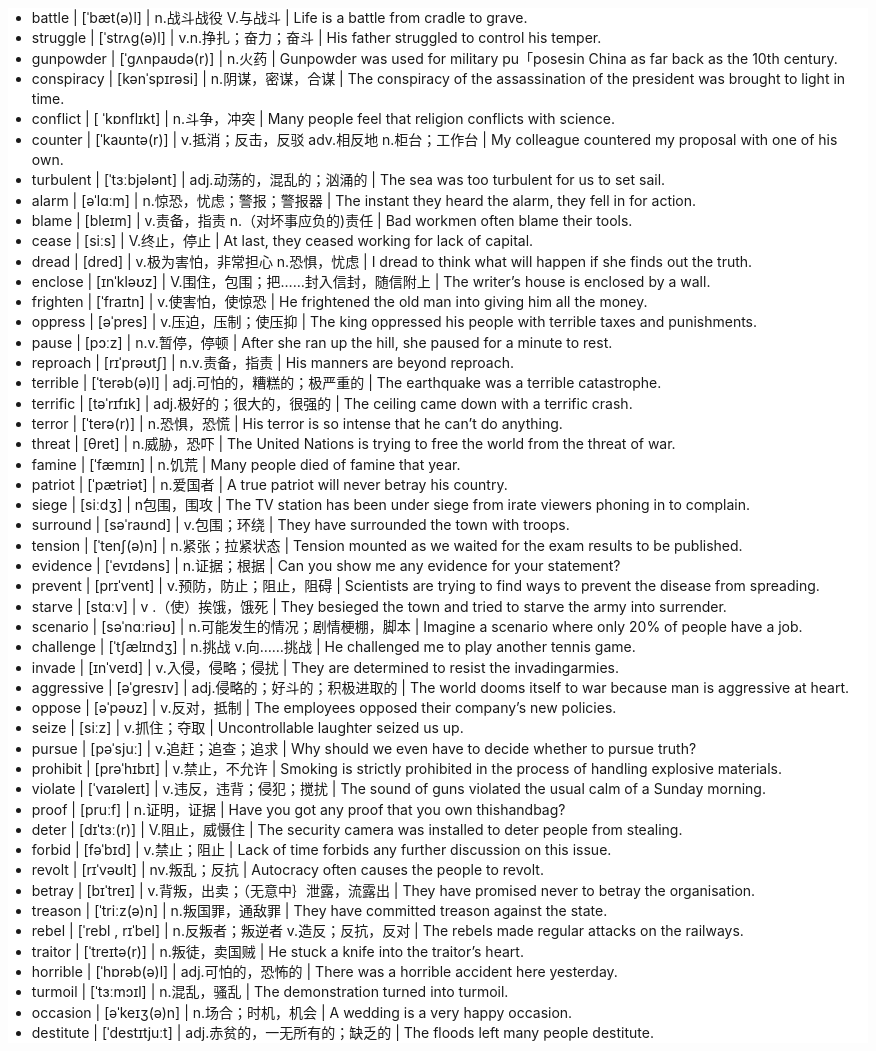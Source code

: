 - battle | [ˈbæt(ə)l] | n.战斗战役 V.与战斗 | Life is a battle from cradle to grave.
- struggle | [ˈstrʌɡ(ə)l] | v.n.挣扎；奋力；奋斗 | His father struggled to control his temper.
- gunpowder | [ˈɡʌnpaʊdə(r)] | n.火药 | Gunpowder was used for military pu「posesin China as far back as the 10th century.
- conspiracy | [kənˈspɪrəsi] | n.阴谋，密谋，合谋 | The conspiracy of the assassination of the president was brought to light in time.
- conflict | [ ˈkɒnflɪkt] | n.斗争，冲突 | Many people feel that religion conflicts with science.
- counter | [ˈkaʊntə(r)] | v.抵消；反击，反驳 adv.相反地 n.柜台；工作台 | My colleague countered my proposal with one of his own.
- turbulent | [ˈtɜːbjələnt] | adj.动荡的，混乱的；汹涌的 | The sea was too turbulent for us to set sail.
- alarm | [əˈlɑːm] | n.惊恐，忧虑；警报；警报器 | The instant they heard the alarm, they fell in for action.
- blame | [bleɪm] | v.责备，指责 n.（对坏事应负的)责任 | Bad workmen often blame their tools.
- cease | [siːs] | V.终止，停止 | At last, they ceased working for lack of capital.
- dread | [dred] | v.极为害怕，非常担心 n.恐惧，忧虑 | I dread to think what will happen if she finds out the truth.
- enclose | [ɪnˈkləʊz] | V.围住，包围；把……封入信封，随信附上 | The writer’s house is enclosed by a wall.
- frighten | [ˈfraɪtn] | v.使害怕，使惊恐 | He frightened the old man into giving him all the money.
- oppress | [əˈpres] | v.压迫，压制；使压抑 | The king oppressed his people with terrible taxes and punishments.
- pause | [pɔːz] | n.v.暂停，停顿 | After she ran up the hill, she paused for a minute to rest.
- reproach | [rɪˈprəʊtʃ] | n.v.责备，指责 | His manners are beyond reproach.
- terrible | [ˈterəb(ə)l] | adj.可怕的，糟糕的；极严重的 | The earthquake was a terrible catastrophe.
- terrific | [təˈrɪfɪk] | adj.极好的；很大的，很强的 | The ceiling came down with a terrific crash.
- terror | [ˈterə(r)] | n.恐惧，恐慌 | His terror is so intense that he can’t do anything.
- threat | [θret] | n.威胁，恐吓 | The United Nations is trying to free the world from the threat of war.
- famine | [ˈfæmɪn] | n.饥荒 | Many people died of famine that year.
- patriot | [ˈpætriət] | n.爱国者 | A true patriot will never betray his country.
- siege | [siːdʒ] | n包围，围攻 | The TV station has been under siege from irate viewers phoning in to complain.
- surround | [səˈraʊnd] | v.包围；环绕 | They have surrounded the town with troops.
- tension | [ˈtenʃ(ə)n] | n.紧张；拉紧状态 | Tension mounted as we waited for the exam results to be published.
- evidence | [ˈevɪdəns] | n.证据；根据 | Can you show me any evidence for your statement?
- prevent | [prɪˈvent] | v.预防，防止；阻止，阻碍 | Scientists are trying to find ways to prevent the disease from spreading.
- starve | [stɑːv] | v .（使）挨饿，饿死 | They besieged the town and tried to starve the army into surrender.
- scenario | [səˈnɑːriəʊ] | n.可能发生的情况；剧情梗棚，脚本 | Imagine a scenario where only 20% of people have a job.
- challenge | [ˈtʃælɪndʒ] | n.挑战 v.向……挑战 | He challenged me to play another tennis game.
- invade | [ɪnˈveɪd] | v.入侵，侵略；侵扰 | They are determined to resist the invadingarmies.
- aggressive | [əˈɡresɪv] | adj.侵略的；好斗的；积极进取的 | The world dooms itself to war because man is aggressive at heart.
- oppose | [əˈpəʊz] | v.反对，抵制 | The employees opposed their company’s new policies.
- seize | [siːz] | v.抓住；夺取 | Uncontrollable laughter seized us up.
- pursue | [pəˈsjuː] | v.追赶；追查；追求 | Why should we even have to decide whether to pursue truth?
- prohibit | [prəˈhɪbɪt] | v.禁止，不允许 | Smoking is strictly prohibited in the process of handling explosive materials.
- violate | [ˈvaɪəleɪt] | v.违反，违背；侵犯；搅扰 | The sound of guns violated the usual calm of a Sunday morning.
- proof | [pruːf] | n.证明，证据 | Have you got any proof that you own thishandbag?
- deter | [dɪˈtɜː(r)] | V.阻止，威慑住 | The security camera was installed to deter people from stealing.
- forbid | [fəˈbɪd] | v.禁止；阻止 | Lack of time forbids any further discussion on this issue.
- revolt | [rɪˈvəʊlt] | nv.叛乱；反抗 | Autocracy often causes the people to revolt.
- betray | [bɪˈtreɪ] | v.背叛，出卖；（无意中｝泄露，流露出 | They have promised never to betray the organisation.
- treason | [ˈtriːz(ə)n] | n.叛国罪，通敌罪 | They have committed treason against the state.
- rebel | [ˈrebl , rɪˈbel] | n.反叛者；叛逆者 v.造反；反抗，反对 | The rebels made regular attacks on the railways.
- traitor | [ˈtreɪtə(r)] | n.叛徒，卖国贼 | He stuck a knife into the traitor’s heart.
- horrible | [ˈhɒrəb(ə)l] | adj.可怕的，恐怖的 | There was a horrible accident here yesterday.
- turmoil | [ˈtɜːmɔɪl] | n.混乱，骚乱 | The demonstration turned into turmoil.
- occasion | [əˈkeɪʒ(ə)n] | n.场合；时机，机会 | A wedding is a very happy occasion.
- destitute | [ˈdestɪtjuːt] | adj.赤贫的，一无所有的；缺乏的 | The floods left many people destitute.